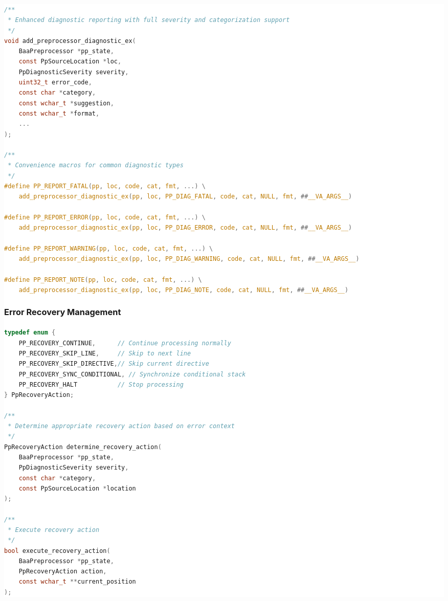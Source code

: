 ```c
/**
 * Enhanced diagnostic reporting with full severity and categorization support
 */
void add_preprocessor_diagnostic_ex(
    BaaPreprocessor *pp_state,
    const PpSourceLocation *loc,
    PpDiagnosticSeverity severity,
    uint32_t error_code,
    const char *category,
    const wchar_t *suggestion,
    const wchar_t *format,
    ...
);

/**
 * Convenience macros for common diagnostic types
 */
#define PP_REPORT_FATAL(pp, loc, code, cat, fmt, ...) \
    add_preprocessor_diagnostic_ex(pp, loc, PP_DIAG_FATAL, code, cat, NULL, fmt, ##__VA_ARGS__)

#define PP_REPORT_ERROR(pp, loc, code, cat, fmt, ...) \
    add_preprocessor_diagnostic_ex(pp, loc, PP_DIAG_ERROR, code, cat, NULL, fmt, ##__VA_ARGS__)

#define PP_REPORT_WARNING(pp, loc, code, cat, fmt, ...) \
    add_preprocessor_diagnostic_ex(pp, loc, PP_DIAG_WARNING, code, cat, NULL, fmt, ##__VA_ARGS__)

#define PP_REPORT_NOTE(pp, loc, code, cat, fmt, ...) \
    add_preprocessor_diagnostic_ex(pp, loc, PP_DIAG_NOTE, code, cat, NULL, fmt, ##__VA_ARGS__)
```

### Error Recovery Management

```c
typedef enum {
    PP_RECOVERY_CONTINUE,      // Continue processing normally
    PP_RECOVERY_SKIP_LINE,     // Skip to next line
    PP_RECOVERY_SKIP_DIRECTIVE,// Skip current directive
    PP_RECOVERY_SYNC_CONDITIONAL, // Synchronize conditional stack
    PP_RECOVERY_HALT           // Stop processing
} PpRecoveryAction;

/**
 * Determine appropriate recovery action based on error context
 */
PpRecoveryAction determine_recovery_action(
    BaaPreprocessor *pp_state,
    PpDiagnosticSeverity severity,
    const char *category,
    const PpSourceLocation *location
);

/**
 * Execute recovery action
 */
bool execute_recovery_action(
    BaaPreprocessor *pp_state,
    PpRecoveryAction action,
    const wchar_t **current_position
);
```
